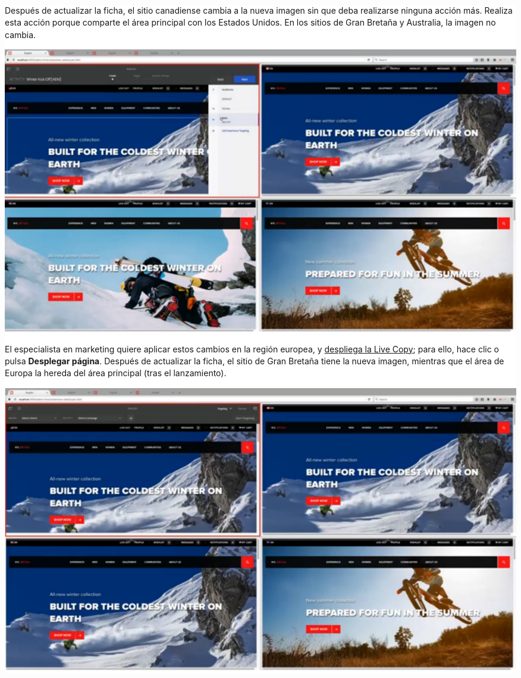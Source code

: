 Después de actualizar la ficha, el sitio canadiense cambia a la nueva imagen sin que deba realizarse ninguna acción más. Realiza esta acción porque comparte el área principal con los Estados Unidos. En los sitios de Gran Bretaña y Australia, la imagen no cambia.

![chlimage_1-274](assets/chlimage_1-274.png)

El especialista en marketing quiere aplicar estos cambios en la región europea, y [despliega la Live Copy](/help/sites-administering/msm-livecopy.md); para ello, hace clic o pulsa **Desplegar página**. Después de actualizar la ficha, el sitio de Gran Bretaña tiene la nueva imagen, mientras que el área de Europa la hereda del área principal (tras el lanzamiento).

![chlimage_1-275](assets/chlimage_1-275.png)
